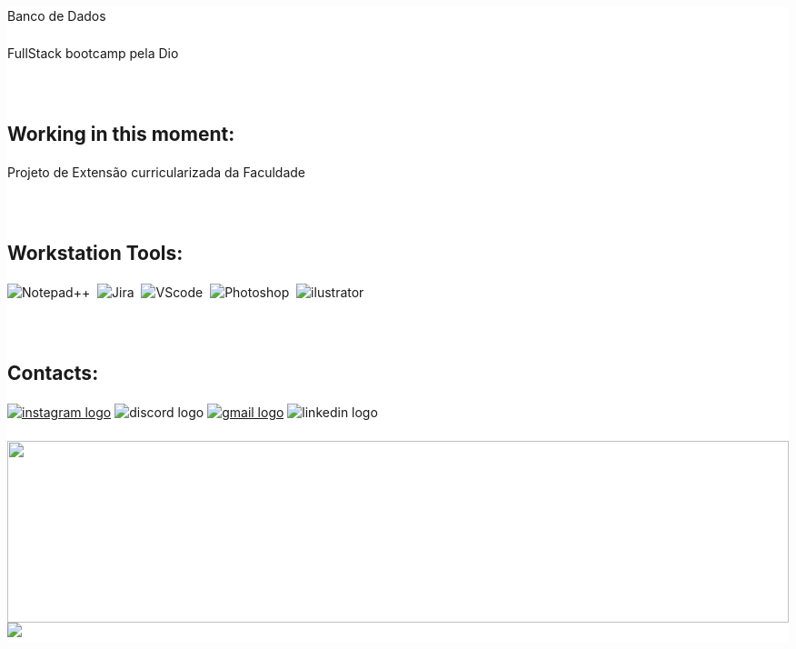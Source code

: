<li padding="15px" type="none">Banco de Dados</li>
&nbsp;
<li padding="15px" type="none">FullStack bootcamp pela Dio</li>


&nbsp;
&nbsp;


## Working in this moment:

<li padding="15px" type="none">Projeto de Extensão curricularizada da Faculdade</li>

&nbsp;
&nbsp;


## Workstation Tools:

![Notepad++](https://img.shields.io/badge/NotePad++-4285F4?style=for-the-badge&logo=vscode&logoColor=white)&nbsp;
![Jira](https://img.shields.io/badge/Jira-orange?style=for-the-badge&logo=vscode&logoColor=white)&nbsp;
![VScode](https://img.shields.io/badge/vscode-4285F4?style=for-the-badge&logo=vscode&logoColor=white)&nbsp;
![Photoshop](https://img.shields.io/badge/photoshop-4285F4?style=for-the-badge&logo=vscode&logoColor=white)&nbsp;
![ilustrator](https://img.shields.io/badge/Illustrator-orange?style=for-the-badge&logo=vscode&logoColor=white)&nbsp;




&nbsp;
&nbsp;

## Contacts:

<div> 

 <div align="left">
  <a href="https://www.instagram.com/tiagocarvalhos1.0" target="_blank"><img src="https://img.shields.io/static/v1?message=Instagram&logo=instagram&label=&color=E4405F&logoColor=white&labelColor=&style=for-the-badge" height="35" alt="instagram logo"  /></a>
  <img src="https://img.shields.io/static/v1?message=Discord&logo=discord&label=&color=7289DA&logoColor=white&labelColor=&style=for-the-badge" height="35" alt="discord logo"  />
  <a href = "mailto:contato.carvalhost58@gmail.com"><img src="https://img.shields.io/static/v1?message=Gmail&logo=gmail&label=&color=D14836&logoColor=white&labelColor=&style=for-the-badge" height="35" alt="gmail logo"  /></a>
  <img src="https://img.shields.io/static/v1?message=LinkedIn&logo=linkedin&label=&color=0077B5&logoColor=white&labelColor=&style=for-the-badge" height="35" alt="linkedin logo"  />
</div>

</div>&nbsp;&nbsp;
 


 <img height="200px" align="center" syle="margin-botton:15px" width=100% src="https://media3.giphy.com/media/KEATEV6uaagupaQEXW/giphy.gif?cid=6c09b952hyp70zex1tz5lrvter9v14ddbsnrdxkq4yqphb9m&ep=v1_internal_gif_by_id&rid=giphy.gif&ct=g"> 
 
<img width=100% src="https://capsule-render.vercel.app/api?type=waving&color=3E065F&height=120&section=footer"/>


